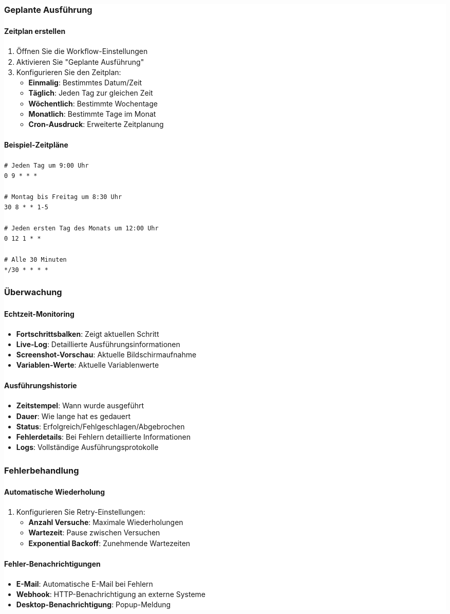 ### Geplante Ausführung

#### Zeitplan erstellen
1. Öffnen Sie die Workflow-Einstellungen
2. Aktivieren Sie "Geplante Ausführung"
3. Konfigurieren Sie den Zeitplan:
   - **Einmalig**: Bestimmtes Datum/Zeit
   - **Täglich**: Jeden Tag zur gleichen Zeit
   - **Wöchentlich**: Bestimmte Wochentage
   - **Monatlich**: Bestimmte Tage im Monat
   - **Cron-Ausdruck**: Erweiterte Zeitplanung

#### Beispiel-Zeitpläne
```
# Jeden Tag um 9:00 Uhr
0 9 * * *

# Montag bis Freitag um 8:30 Uhr
30 8 * * 1-5

# Jeden ersten Tag des Monats um 12:00 Uhr
0 12 1 * *

# Alle 30 Minuten
*/30 * * * *
```

### Überwachung

#### Echtzeit-Monitoring
- **Fortschrittsbalken**: Zeigt aktuellen Schritt
- **Live-Log**: Detaillierte Ausführungsinformationen
- **Screenshot-Vorschau**: Aktuelle Bildschirmaufnahme
- **Variablen-Werte**: Aktuelle Variablenwerte

#### Ausführungshistorie
- **Zeitstempel**: Wann wurde ausgeführt
- **Dauer**: Wie lange hat es gedauert
- **Status**: Erfolgreich/Fehlgeschlagen/Abgebrochen
- **Fehlerdetails**: Bei Fehlern detaillierte Informationen
- **Logs**: Vollständige Ausführungsprotokolle

### Fehlerbehandlung

#### Automatische Wiederholung
1. Konfigurieren Sie Retry-Einstellungen:
   - **Anzahl Versuche**: Maximale Wiederholungen
   - **Wartezeit**: Pause zwischen Versuchen
   - **Exponential Backoff**: Zunehmende Wartezeiten

#### Fehler-Benachrichtigungen
- **E-Mail**: Automatische E-Mail bei Fehlern
- **Webhook**: HTTP-Benachrichtigung an externe Systeme
- **Desktop-Benachrichtigung**: Popup-Meldung
